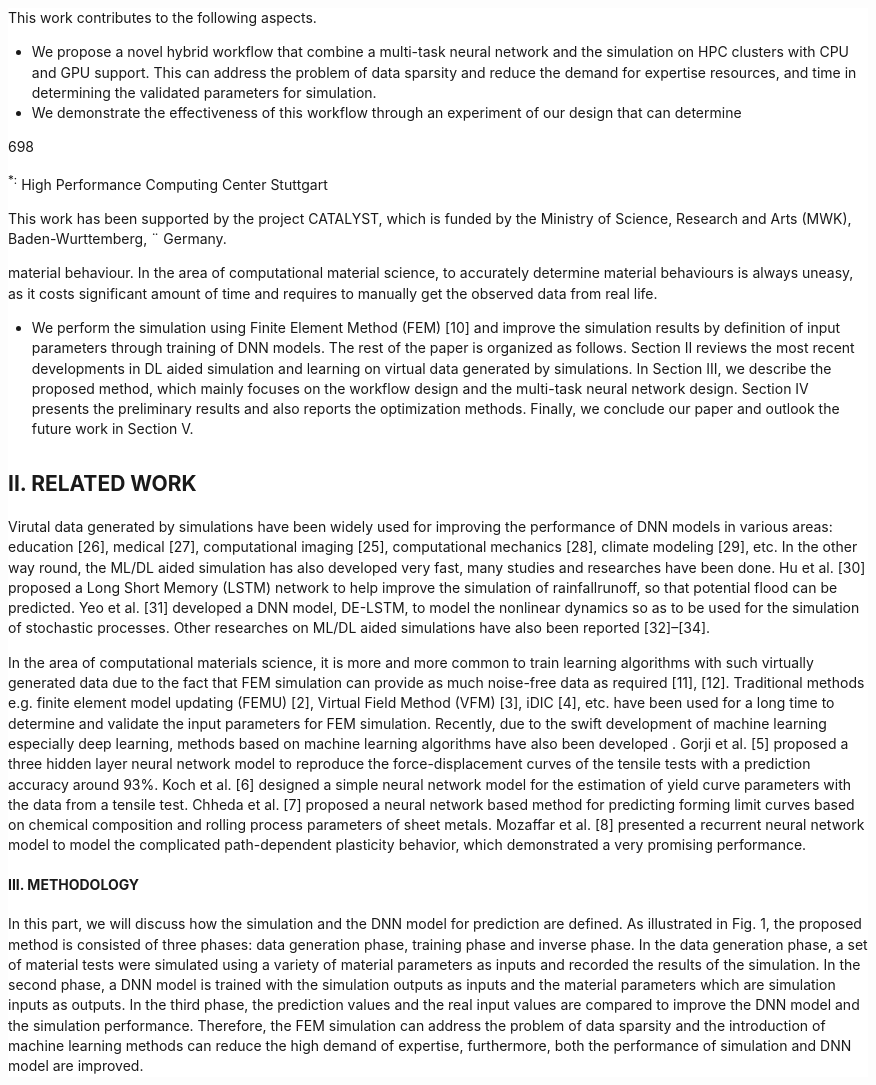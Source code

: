 This work contributes to the following aspects.

- We propose a novel hybrid workflow that combine a multi-task neural network and the simulation on HPC clusters with CPU and GPU support. This can address the problem of data sparsity and reduce the demand for expertise resources, and time in determining the validated parameters for simulation.
- We demonstrate the effectiveness of this workflow through an experiment of our design that can determine

698

<sup>*:</sup> High Performance Computing Center Stuttgart

This work has been supported by the project CATALYST, which is funded by the Ministry of Science, Research and Arts (MWK), Baden-Wurttemberg, ¨ Germany.

material behaviour. In the area of computational material science, to accurately determine material behaviours is always uneasy, as it costs significant amount of time and requires to manually get the observed data from real life.

- We perform the simulation using Finite Element Method (FEM) [10] and improve the simulation results by definition of input parameters through training of DNN models.
The rest of the paper is organized as follows. Section II reviews the most recent developments in DL aided simulation and learning on virtual data generated by simulations. In Section III, we describe the proposed method, which mainly focuses on the workflow design and the multi-task neural network design. Section IV presents the preliminary results and also reports the optimization methods. Finally, we conclude our paper and outlook the future work in Section V.

## II. RELATED WORK

Virutal data generated by simulations have been widely used for improving the performance of DNN models in various areas: education [26], medical [27], computational imaging [25], computational mechanics [28], climate modeling [29], etc. In the other way round, the ML/DL aided simulation has also developed very fast, many studies and researches have been done. Hu et al. [30] proposed a Long Short Memory (LSTM) network to help improve the simulation of rainfallrunoff, so that potential flood can be predicted. Yeo et al. [31] developed a DNN model, DE-LSTM, to model the nonlinear dynamics so as to be used for the simulation of stochastic processes. Other researches on ML/DL aided simulations have also been reported [32]–[34].

In the area of computational materials science, it is more and more common to train learning algorithms with such virtually generated data due to the fact that FEM simulation can provide as much noise-free data as required [11], [12]. Traditional methods e.g. finite element model updating (FEMU) [2], Virtual Field Method (VFM) [3], iDIC [4], etc. have been used for a long time to determine and validate the input parameters for FEM simulation. Recently, due to the swift development of machine learning especially deep learning, methods based on machine learning algorithms have also been developed . Gorji et al. [5] proposed a three hidden layer neural network model to reproduce the force-displacement curves of the tensile tests with a prediction accuracy around 93%. Koch et al. [6] designed a simple neural network model for the estimation of yield curve parameters with the data from a tensile test. Chheda et al. [7] proposed a neural network based method for predicting forming limit curves based on chemical composition and rolling process parameters of sheet metals. Mozaffar et al. [8] presented a recurrent neural network model to model the complicated path-dependent plasticity behavior, which demonstrated a very promising performance.

#### III. METHODOLOGY

In this part, we will discuss how the simulation and the DNN model for prediction are defined. As illustrated in Fig. 1, the proposed method is consisted of three phases: data generation phase, training phase and inverse phase. In the data generation phase, a set of material tests were simulated using a variety of material parameters as inputs and recorded the results of the simulation. In the second phase, a DNN model is trained with the simulation outputs as inputs and the material parameters which are simulation inputs as outputs. In the third phase, the prediction values and the real input values are compared to improve the DNN model and the simulation performance. Therefore, the FEM simulation can address the problem of data sparsity and the introduction of machine learning methods can reduce the high demand of expertise, furthermore, both the performance of simulation and DNN model are improved.
